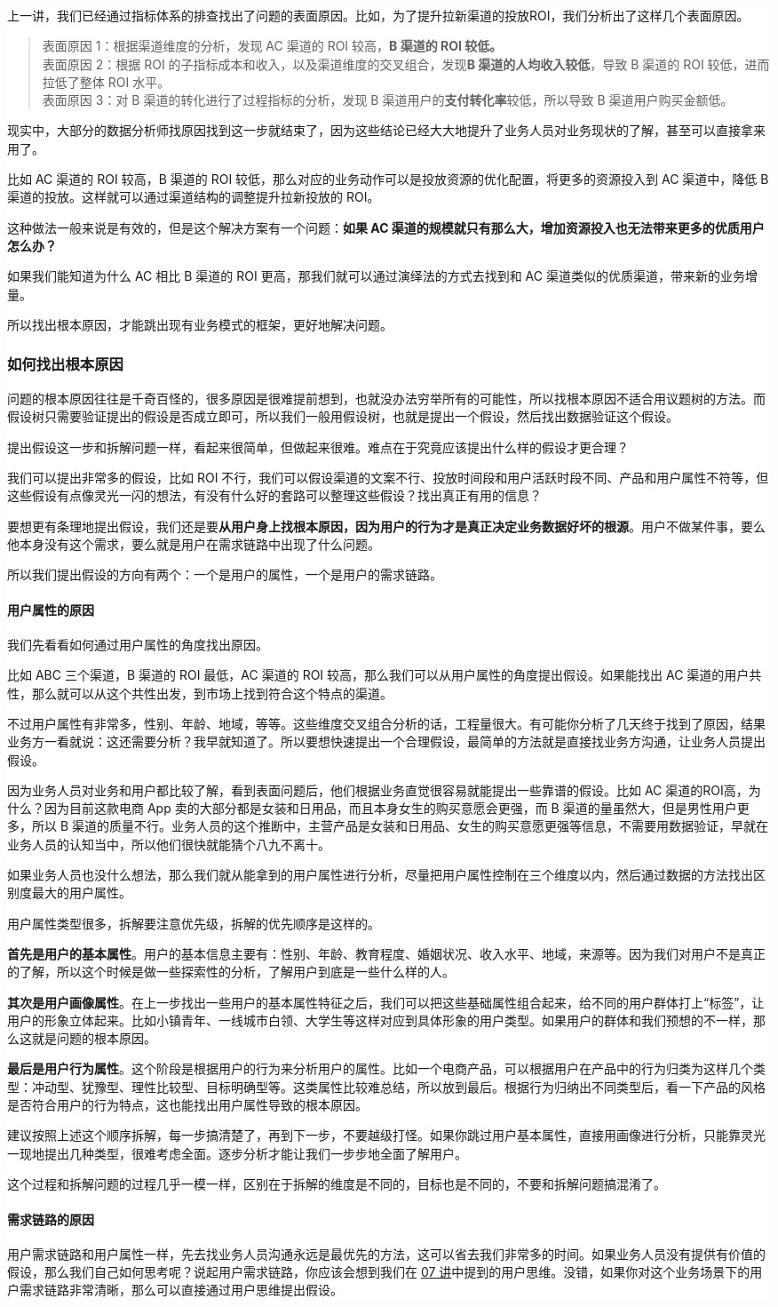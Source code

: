 <p data-nodeid="283516">上一讲，我们已经通过指标体系的排查找出了问题的表面原因。比如，为了提升拉新渠道的投放ROI，我们分析出了这样几个表面原因。</p>
<blockquote data-nodeid="283517">
<p data-nodeid="283518">表面原因 1：根据渠道维度的分析，发现 AC 渠道的 ROI 较高，<strong data-nodeid="283607">B 渠道的 ROI 较低。</strong><br>
表面原因 2：根据 ROI 的子指标成本和收入，以及渠道维度的交叉组合，发现<strong data-nodeid="283608">B 渠道的人均收入较低</strong>，导致 B 渠道的 ROI 较低，进而拉低了整体 ROI 水平。<br>
表面原因 3：对 B 渠道的转化进行了过程指标的分析，发现 B 渠道用户的<strong data-nodeid="283609">支付转化率</strong>较低，所以导致 B 渠道用户购买金额低。</p>
</blockquote>
<p data-nodeid="283519">现实中，大部分的数据分析师找原因找到这一步就结束了，因为这些结论已经大大地提升了业务人员对业务现状的了解，甚至可以直接拿来用了。</p>
<p data-nodeid="283520">比如 AC 渠道的 ROI 较高，B 渠道的 ROI 较低，那么对应的业务动作可以是投放资源的优化配置，将更多的资源投入到 AC 渠道中，降低 B 渠道的投放。这样就可以通过渠道结构的调整提升拉新投放的 ROI。</p>
<p data-nodeid="283521">这种做法一般来说是有效的，但是这个解决方案有一个问题：<strong data-nodeid="283616">如果 AC 渠道的规模就只有那么大，增加资源投入也无法带来更多的优质用户怎么办？</strong></p>
<p data-nodeid="283522">如果我们能知道为什么 AC 相比 B 渠道的 ROI 更高，那我们就可以通过演绎法的方式去找到和 AC 渠道类似的优质渠道，带来新的业务增量。</p>
<p data-nodeid="283523">所以找出根本原因，才能跳出现有业务模式的框架，更好地解决问题。</p>
<h3 data-nodeid="283524">如何找出根本原因</h3>
<p data-nodeid="283525">问题的根本原因往往是千奇百怪的，很多原因是很难提前想到，也就没办法穷举所有的可能性，所以找根本原因不适合用议题树的方法。而假设树只需要验证提出的假设是否成立即可，所以我们一般用假设树，也就是提出一个假设，然后找出数据验证这个假设。</p>
<p data-nodeid="283526">提出假设这一步和拆解问题一样，看起来很简单，但做起来很难。难点在于究竟应该提出什么样的假设才更合理？</p>
<p data-nodeid="283527">我们可以提出非常多的假设，比如 ROI 不行，我们可以假设渠道的文案不行、投放时间段和用户活跃时段不同、产品和用户属性不符等，但这些假设有点像灵光一闪的想法，有没有什么好的套路可以整理这些假设？找出真正有用的信息？</p>
<p data-nodeid="283528">要想更有条理地提出假设，我们还是要<strong data-nodeid="283628">从用户身上找根本原因，因为用户的行为才是真正决定业务数据好坏的根源</strong>。用户不做某件事，要么他本身没有这个需求，要么就是用户在需求链路中出现了什么问题。</p>
<p data-nodeid="283529">所以我们提出假设的方向有两个：一个是用户的属性，一个是用户的需求链路。</p>
<h4 data-nodeid="283530">用户属性的原因</h4>
<p data-nodeid="283531">我们先看看如何通过用户属性的角度找出原因。</p>
<p data-nodeid="283532">比如 ABC 三个渠道，B 渠道的 ROI 最低，AC 渠道的 ROI 较高，那么我们可以从用户属性的角度提出假设。如果能找出 AC 渠道的用户共性，那么就可以从这个共性出发，到市场上找到符合这个特点的渠道。</p>
<p data-nodeid="283533">不过用户属性有非常多，性别、年龄、地域，等等。这些维度交叉组合分析的话，工程量很大。有可能你分析了几天终于找到了原因，结果业务方一看就说：这还需要分析？我早就知道了。所以要想快速提出一个合理假设，最简单的方法就是直接找业务方沟通，让业务人员提出假设。</p>
<p data-nodeid="283534">因为业务人员对业务和用户都比较了解，看到表面问题后，他们根据业务直觉很容易就能提出一些靠谱的假设。比如 AC 渠道的ROI高，为什么？因为目前这款电商 App 卖的大部分都是女装和日用品，而且本身女生的购买意愿会更强，而 B 渠道的量虽然大，但是男性用户更多，所以 B 渠道的质量不行。业务人员的这个推断中，主营产品是女装和日用品、女生的购买意愿更强等信息，不需要用数据验证，早就在业务人员的认知当中，所以他们很快就能猜个八九不离十。</p>
<p data-nodeid="283535">如果业务人员也没什么想法，那么我们就从能拿到的用户属性进行分析，尽量把用户属性控制在三个维度以内，然后通过数据的方法找出区别度最大的用户属性。</p>
<p data-nodeid="283536">用户属性类型很多，拆解要注意优先级，拆解的优先顺序是这样的。</p>
<p data-nodeid="283537"><strong data-nodeid="283641">首先是用户的基本属性</strong>。用户的基本信息主要有：性别、年龄、教育程度、婚姻状况、收入水平、地域，来源等。因为我们对用户不是真正的了解，所以这个时候是做一些探索性的分析，了解用户到底是一些什么样的人。</p>
<p data-nodeid="283538"><strong data-nodeid="283646">其次是用户画像属性</strong>。在上一步找出一些用户的基本属性特征之后，我们可以把这些基础属性组合起来，给不同的用户群体打上“标签”，让用户的形象立体起来。比如小镇青年、一线城市白领、大学生等这样对应到具体形象的用户类型。如果用户的群体和我们预想的不一样，那么这就是问题的根本原因。</p>
<p data-nodeid="283539"><strong data-nodeid="283651">最后是用户行为属性</strong>。这个阶段是根据用户的行为来分析用户的属性。比如一个电商产品，可以根据用户在产品中的行为归类为这样几个类型：冲动型、犹豫型、理性比较型、目标明确型等。这类属性比较难总结，所以放到最后。根据行为归纳出不同类型后，看一下产品的风格是否符合用户的行为特点，这也能找出用户属性导致的根本原因。</p>
<p data-nodeid="283540">建议按照上述这个顺序拆解，每一步搞清楚了，再到下一步，不要越级打怪。如果你跳过用户基本属性，直接用画像进行分析，只能靠灵光一现地提出几种类型，很难考虑全面。逐步分析才能让我们一步步地全面了解用户。</p>
<p data-nodeid="283541">这个过程和拆解问题的过程几乎一模一样，区别在于拆解的维度是不同的，目标也是不同的，不要和拆解问题搞混淆了。</p>
<h4 data-nodeid="283542">需求链路的原因</h4>
<p data-nodeid="285854" class="">用户需求链路和用户属性一样，先去找业务人员沟通永远是最优先的方法，这可以省去我们非常多的时间。如果业务人员没有提供有价值的假设，那么我们自己如何思考呢？说起用户需求链路，你应该会想到我们在 <a href="https://kaiwu.lagou.com/course/courseInfo.htm?courseId=575#/detail/pc?id=5877" data-nodeid="285858">07 讲</a>中提到的用户思维。没错，如果你对这个业务场景下的用户需求链路非常清晰，那么可以直接通过用户思维提出假设。</p>
